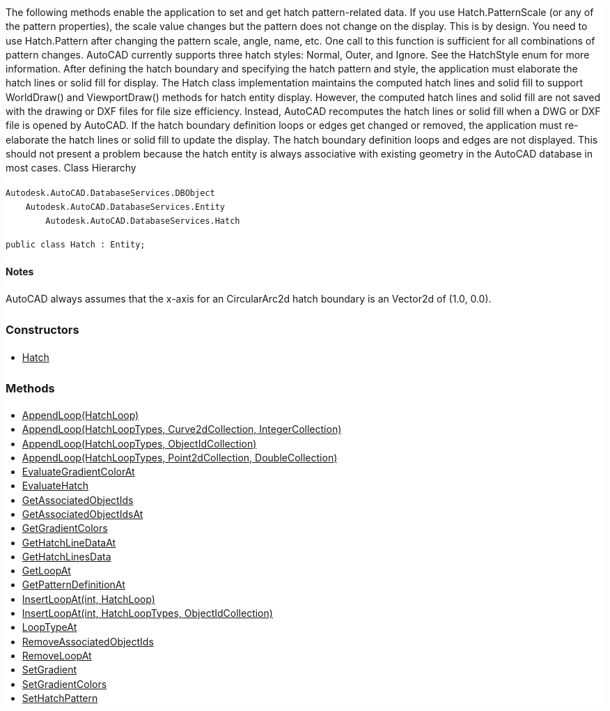 The following methods enable the application to set and get hatch pattern-related data. If you use Hatch.PatternScale (or any of the pattern properties), the scale value changes but the pattern does not change on the display. This is by design. You need to use Hatch.Pattern after changing the pattern scale, angle, name, etc. One call to this function is sufficient for all combinations of pattern changes. 
AutoCAD currently supports three hatch styles: Normal, Outer, and Ignore. See the HatchStyle enum for more information. 
After defining the hatch boundary and specifying the hatch pattern and style, the application must elaborate the hatch lines or solid fill for display. The Hatch class implementation maintains the computed hatch lines and solid fill to support WorldDraw() and ViewportDraw() methods for hatch entity display. However, the computed hatch lines and solid fill are not saved with the drawing or DXF files for file size efficiency. Instead, AutoCAD recomputes the hatch lines or solid fill when a DWG or DXF file is opened by AutoCAD. 
If the hatch boundary definition loops or edges get changed or removed, the application must re-elaborate the hatch lines or solid fill to update the display. 
The hatch boundary definition loops and edges are not displayed. This should not present a problem because the hatch entity is always associative with existing geometry in the AutoCAD database in most cases.
Class Hierarchy
```text
Autodesk.AutoCAD.DatabaseServices.DBObject
    Autodesk.AutoCAD.DatabaseServices.Entity
        Autodesk.AutoCAD.DatabaseServices.Hatch
```

```text
public class Hatch : Entity;
```

#### Notes
AutoCAD always assumes that the x-axis for an CircularArc2d hatch boundary is an Vector2d of (1.0, 0.0).
### Constructors

- [Hatch](#hatch)

### Methods

- [AppendLoop(HatchLoop)](#appendloop(hatchloop))
- [AppendLoop(HatchLoopTypes, Curve2dCollection, IntegerCollection)](#appendloop(hatchlooptypes,-curve2dcollection,-integercollection))
- [AppendLoop(HatchLoopTypes, ObjectIdCollection)](#appendloop(hatchlooptypes,-objectidcollection))
- [AppendLoop(HatchLoopTypes, Point2dCollection, DoubleCollection)](#appendloop(hatchlooptypes,-point2dcollection,-doublecollection))
- [EvaluateGradientColorAt](#evaluategradientcolorat)
- [EvaluateHatch](#evaluatehatch)
- [GetAssociatedObjectIds](#getassociatedobjectids)
- [GetAssociatedObjectIdsAt](#getassociatedobjectidsat)
- [GetGradientColors](#getgradientcolors)
- [GetHatchLineDataAt](#gethatchlinedataat)
- [GetHatchLinesData](#gethatchlinesdata)
- [GetLoopAt](#getloopat)
- [GetPatternDefinitionAt](#getpatterndefinitionat)
- [InsertLoopAt(int, HatchLoop)](#insertloopat(int,-hatchloop))
- [InsertLoopAt(int, HatchLoopTypes, ObjectIdCollection)](#insertloopat(int,-hatchlooptypes,-objectidcollection))
- [LoopTypeAt](#looptypeat)
- [RemoveAssociatedObjectIds](#removeassociatedobjectids)
- [RemoveLoopAt](#removeloopat)
- [SetGradient](#setgradient)
- [SetGradientColors](#setgradientcolors)
- [SetHatchPattern](#sethatchpattern)
